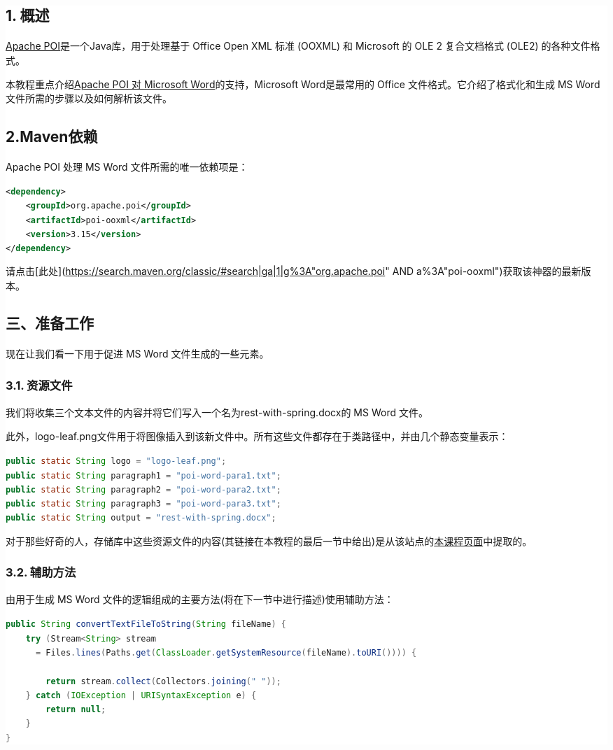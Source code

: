 ## 1. 概述

[Apache POI](https://poi.apache.org/)是一个Java库，用于处理基于 Office Open XML 标准 (OOXML) 和 Microsoft 的 OLE 2 复合文档格式 (OLE2) 的各种文件格式。

本教程重点介绍[Apache POI 对 Microsoft Word](https://poi.apache.org/)的支持，Microsoft Word是最常用的 Office 文件格式。它介绍了格式化和生成 MS Word 文件所需的步骤以及如何解析该文件。

## 2.Maven依赖

Apache POI 处理 MS Word 文件所需的唯一依赖项是：

```xml
<dependency>
    <groupId>org.apache.poi</groupId>
    <artifactId>poi-ooxml</artifactId>
    <version>3.15</version>
</dependency>
```

请点击[此处](https://search.maven.org/classic/#search|ga|1|g%3A"org.apache.poi" AND a%3A"poi-ooxml")获取该神器的最新版本。

## 三、准备工作

现在让我们看一下用于促进 MS Word 文件生成的一些元素。

### 3.1. 资源文件

我们将收集三个文本文件的内容并将它们写入一个名为rest-with-spring.docx的 MS Word 文件。

此外，logo-leaf.png文件用于将图像插入到该新文件中。所有这些文件都存在于类路径中，并由几个静态变量表示：

```java
public static String logo = "logo-leaf.png";
public static String paragraph1 = "poi-word-para1.txt";
public static String paragraph2 = "poi-word-para2.txt";
public static String paragraph3 = "poi-word-para3.txt";
public static String output = "rest-with-spring.docx";
```

对于那些好奇的人，存储库中这些资源文件的内容(其链接在本教程的最后一节中给出)是从该站点的[本课程页面](https://www.baeldung.com/rest-with-spring-course?utm_source=blog&utm_medium=web&utm_content=menu&utm_campaign=rws)中提取的。

### 3.2. 辅助方法

由用于生成 MS Word 文件的逻辑组成的主要方法(将在下一节中进行描述)使用辅助方法：

```java
public String convertTextFileToString(String fileName) {
    try (Stream<String> stream 
      = Files.lines(Paths.get(ClassLoader.getSystemResource(fileName).toURI()))) {
        
        return stream.collect(Collectors.joining(" "));
    } catch (IOException | URISyntaxException e) {
        return null;
    }
}
```
